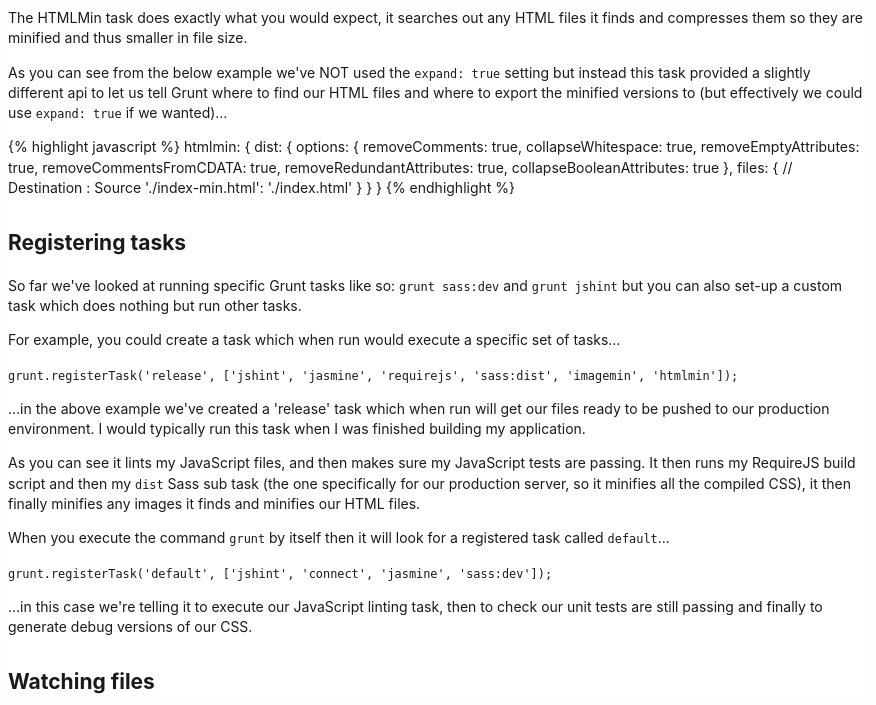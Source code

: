 The HTMLMin task does exactly what you would expect, it searches out any HTML files it finds and compresses them so they are minified and thus smaller in file size.

As you can see from the below example we've NOT used the `expand: true` setting but instead this task provided a slightly different api to let us tell Grunt where to find our HTML files and where to export the minified versions to (but effectively we could use `expand: true` if we wanted)…

{% highlight javascript %}
    htmlmin: {
        dist: {
            options: {
                removeComments: true,
                collapseWhitespace: true,
                removeEmptyAttributes: true,
                removeCommentsFromCDATA: true,
                removeRedundantAttributes: true,
                collapseBooleanAttributes: true
            },
            files: {
                // Destination : Source
                './index-min.html': './index.html'
            }
        }
    }
{% endhighlight %}

## Registering tasks

So far we've looked at running specific Grunt tasks like so: `grunt sass:dev` and `grunt jshint` but you can also set-up a custom task which does nothing but run other tasks.

For example, you could create a task which when run would execute a specific set of tasks… 

`grunt.registerTask('release', ['jshint', 'jasmine', 'requirejs', 'sass:dist', 'imagemin', 'htmlmin']);`

…in the above example we've created a 'release' task which when run will get our files ready to be pushed to our production environment. I would typically run this task when I was finished building my application.

As you can see it lints my JavaScript files, and then makes sure my JavaScript tests are passing. It then runs my RequireJS build script and then my `dist` Sass sub task (the one specifically for our production server, so it minifies all the compiled CSS), it then finally minifies any images it finds and minifies our HTML files.

When you execute the command `grunt` by itself then it will  look for a registered task called `default`… 

`grunt.registerTask('default', ['jshint', 'connect', 'jasmine', 'sass:dev']);`

…in this case we're telling it to execute our JavaScript linting task, then to check our unit tests are still passing and finally to generate debug versions of our CSS.

## Watching files
